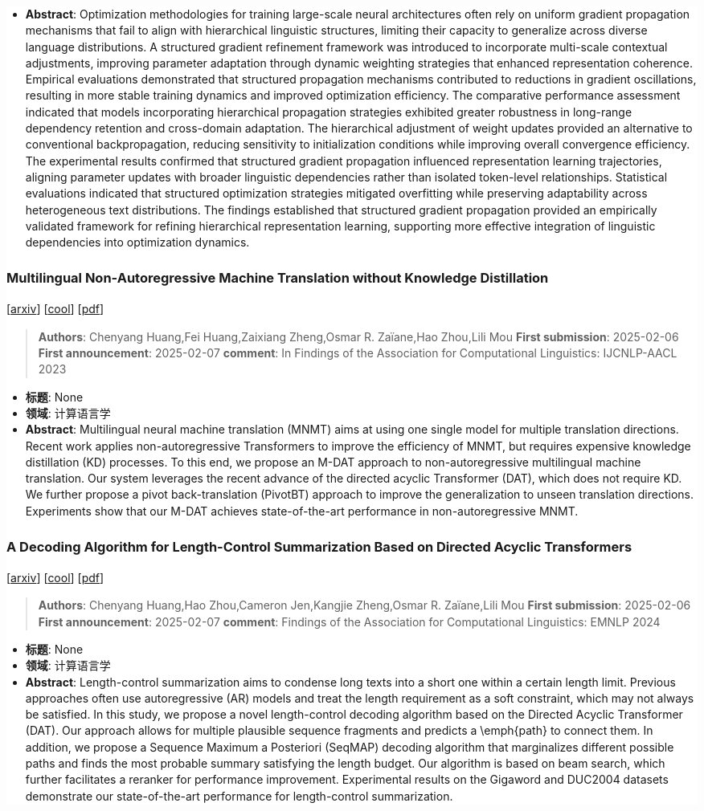 - **Abstract**: Optimization methodologies for training large-scale neural architectures often rely on uniform gradient propagation mechanisms that fail to align with hierarchical linguistic structures, limiting their capacity to generalize across diverse language distributions. A structured gradient refinement framework was introduced to incorporate multi-scale contextual adjustments, improving parameter adaptation through dynamic weighting strategies that enhanced representation coherence. Empirical evaluations demonstrated that structured propagation mechanisms contributed to reductions in gradient oscillations, resulting in more stable training dynamics and improved optimization efficiency. The comparative performance assessment indicated that models incorporating hierarchical propagation strategies exhibited greater robustness in long-range dependency retention and cross-domain adaptation. The hierarchical adjustment of weight updates provided an alternative to conventional backpropagation, reducing sensitivity to initialization conditions while improving overall convergence efficiency. The experimental results confirmed that structured gradient propagation influenced representation learning trajectories, aligning parameter updates with broader linguistic dependencies rather than isolated token-level relationships. Statistical evaluations indicated that structured optimization strategies mitigated overfitting while preserving adaptability across heterogeneous text distributions. The findings established that structured gradient propagation provided an empirically validated framework for refining hierarchical representation learning, supporting more effective integration of linguistic dependencies into optimization dynamics.

### Multilingual Non-Autoregressive Machine Translation without Knowledge Distillation 
[[arxiv](https://arxiv.org/abs/2502.04537)] [[cool](https://papers.cool/arxiv/2502.04537)] [[pdf](https://arxiv.org/pdf/2502.04537)]
> **Authors**: Chenyang Huang,Fei Huang,Zaixiang Zheng,Osmar R. Zaïane,Hao Zhou,Lili Mou
> **First submission**: 2025-02-06
> **First announcement**: 2025-02-07
> **comment**: In Findings of the Association for Computational Linguistics: IJCNLP-AACL 2023
- **标题**: None
- **领域**: 计算语言学
- **Abstract**: Multilingual neural machine translation (MNMT) aims at using one single model for multiple translation directions. Recent work applies non-autoregressive Transformers to improve the efficiency of MNMT, but requires expensive knowledge distillation (KD) processes. To this end, we propose an M-DAT approach to non-autoregressive multilingual machine translation. Our system leverages the recent advance of the directed acyclic Transformer (DAT), which does not require KD. We further propose a pivot back-translation (PivotBT) approach to improve the generalization to unseen translation directions. Experiments show that our M-DAT achieves state-of-the-art performance in non-autoregressive MNMT.

### A Decoding Algorithm for Length-Control Summarization Based on Directed Acyclic Transformers 
[[arxiv](https://arxiv.org/abs/2502.04535)] [[cool](https://papers.cool/arxiv/2502.04535)] [[pdf](https://arxiv.org/pdf/2502.04535)]
> **Authors**: Chenyang Huang,Hao Zhou,Cameron Jen,Kangjie Zheng,Osmar R. Zaïane,Lili Mou
> **First submission**: 2025-02-06
> **First announcement**: 2025-02-07
> **comment**: Findings of the Association for Computational Linguistics: EMNLP 2024
- **标题**: None
- **领域**: 计算语言学
- **Abstract**: Length-control summarization aims to condense long texts into a short one within a certain length limit. Previous approaches often use autoregressive (AR) models and treat the length requirement as a soft constraint, which may not always be satisfied. In this study, we propose a novel length-control decoding algorithm based on the Directed Acyclic Transformer (DAT). Our approach allows for multiple plausible sequence fragments and predicts a \emph{path} to connect them. In addition, we propose a Sequence Maximum a Posteriori (SeqMAP) decoding algorithm that marginalizes different possible paths and finds the most probable summary satisfying the length budget. Our algorithm is based on beam search, which further facilitates a reranker for performance improvement. Experimental results on the Gigaword and DUC2004 datasets demonstrate our state-of-the-art performance for length-control summarization.
